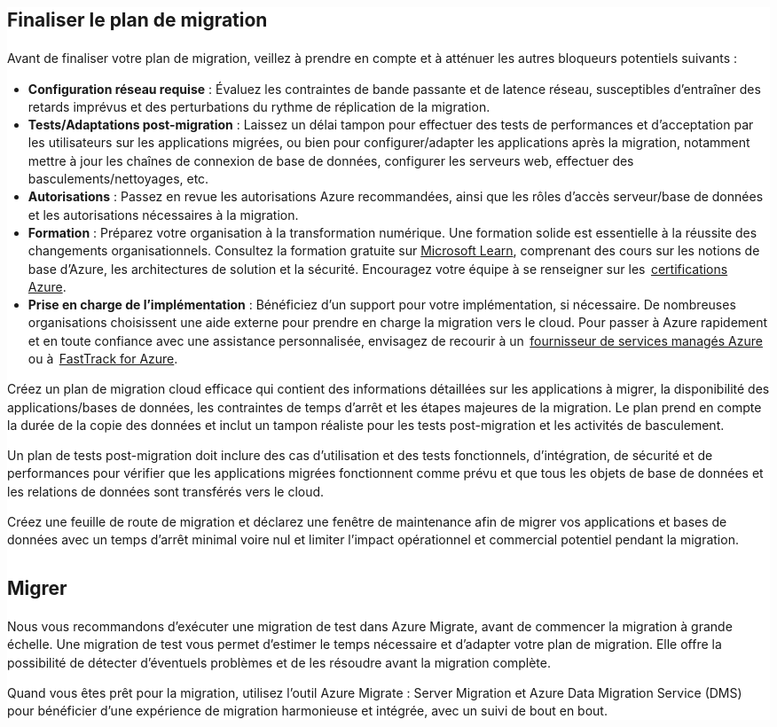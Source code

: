 ## <a name="finalize-the-migration-plan"></a>Finaliser le plan de migration

Avant de finaliser votre plan de migration, veillez à prendre en compte et à atténuer les autres bloqueurs potentiels suivants : 

- **Configuration réseau requise** : Évaluez les contraintes de bande passante et de latence réseau, susceptibles d’entraîner des retards imprévus et des perturbations du rythme de réplication de la migration.
- **Tests/Adaptations post-migration** : Laissez un délai tampon pour effectuer des tests de performances et d’acceptation par les utilisateurs sur les applications migrées, ou bien pour configurer/adapter les applications après la migration, notamment mettre à jour les chaînes de connexion de base de données, configurer les serveurs web, effectuer des basculements/nettoyages, etc.
- **Autorisations** : Passez en revue les autorisations Azure recommandées, ainsi que les rôles d’accès serveur/base de données et les autorisations nécessaires à la migration.
- **Formation** : Préparez votre organisation à la transformation numérique. Une formation solide est essentielle à la réussite des changements organisationnels. Consultez la formation gratuite sur [Microsoft Learn](/learn/azure/?ocid=CM_Discovery_Checklist_PDF), comprenant des cours sur les notions de base d’Azure, les architectures de solution et la sécurité. Encouragez votre équipe à se renseigner sur les  [certifications Azure](https://www.microsoft.com/learning/certification-overview.aspx?ocid=CM_Discovery_Checklist_PDF).  
- **Prise en charge de l’implémentation** : Bénéficiez d’un support pour votre implémentation, si nécessaire. De nombreuses organisations choisissent une aide externe pour prendre en charge la migration vers le cloud. Pour passer à Azure rapidement et en toute confiance avec une assistance personnalisée, envisagez de recourir à un  [fournisseur de services managés Azure](https://www.microsoft.com/solution-providers/search?cacheId=9c2fed4f-f9e2-42fb-8966-4c565f08f11e&ocid=CM_Discovery_Checklist_PDF) ou à  [FastTrack for Azure](https://azure.microsoft.com/programs/azure-fasttrack/?ocid=CM_Discovery_Checklist_PDF).  


Créez un plan de migration cloud efficace qui contient des informations détaillées sur les applications à migrer, la disponibilité des applications/bases de données, les contraintes de temps d’arrêt et les étapes majeures de la migration. Le plan prend en compte la durée de la copie des données et inclut un tampon réaliste pour les tests post-migration et les activités de basculement. 

Un plan de tests post-migration doit inclure des cas d’utilisation et des tests fonctionnels, d’intégration, de sécurité et de performances pour vérifier que les applications migrées fonctionnent comme prévu et que tous les objets de base de données et les relations de données sont transférés vers le cloud.  

Créez une feuille de route de migration et déclarez une fenêtre de maintenance afin de migrer vos applications et bases de données avec un temps d’arrêt minimal voire nul et limiter l’impact opérationnel et commercial potentiel pendant la migration.  

## <a name="migrate"></a>Migrer

Nous vous recommandons d’exécuter une migration de test dans Azure Migrate, avant de commencer la migration à grande échelle. Une migration de test vous permet d’estimer le temps nécessaire et d’adapter votre plan de migration. Elle offre la possibilité de détecter d’éventuels problèmes et de les résoudre avant la migration complète.

Quand vous êtes prêt pour la migration, utilisez l’outil Azure Migrate : Server Migration et Azure Data Migration Service (DMS) pour bénéficier d’une expérience de migration harmonieuse et intégrée, avec un suivi de bout en bout.

